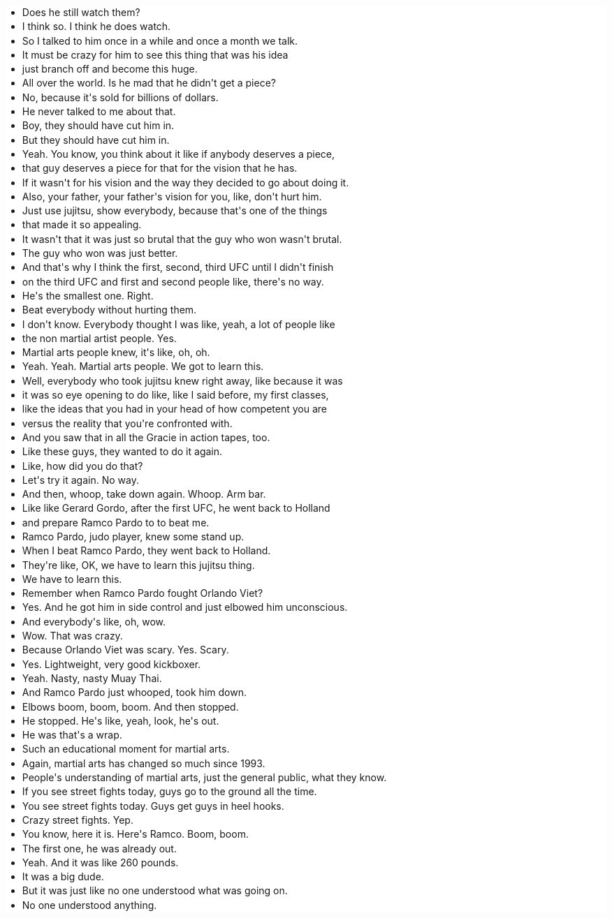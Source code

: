 *  Does he still watch them?
*  I think so. I think he does watch.
*  So I talked to him once in a while and once a month we talk.
*  It must be crazy for him to see this thing that was his idea
*  just branch off and become this huge.
*  All over the world. Is he mad that he didn't get a piece?
*  No, because it's sold for billions of dollars.
*  He never talked to me about that.
*  Boy, they should have cut him in.
*  But they should have cut him in.
*  Yeah. You know, you think about it like if anybody deserves a piece,
*  that guy deserves a piece for that for the vision that he has.
*  If it wasn't for his vision and the way they decided to go about doing it.
*  Also, your father, your father's vision for you, like, don't hurt him.
*  Just use jujitsu, show everybody, because that's one of the things
*  that made it so appealing.
*  It wasn't that it was just so brutal that the guy who won wasn't brutal.
*  The guy who won was just better.
*  And that's why I think the first, second, third UFC until I didn't finish
*  on the third UFC and first and second people like, there's no way.
*  He's the smallest one. Right.
*  Beat everybody without hurting them.
*  I don't know. Everybody thought I was like, yeah, a lot of people like
*  the non martial artist people. Yes.
*  Martial arts people knew, it's like, oh, oh.
*  Yeah. Yeah. Martial arts people. We got to learn this.
*  Well, everybody who took jujitsu knew right away, like because it was
*  it was so eye opening to do like, like I said before, my first classes,
*  like the ideas that you had in your head of how competent you are
*  versus the reality that you're confronted with.
*  And you saw that in all the Gracie in action tapes, too.
*  Like these guys, they wanted to do it again.
*  Like, how did you do that?
*  Let's try it again. No way.
*  And then, whoop, take down again. Whoop. Arm bar.
*  Like like Gerard Gordo, after the first UFC, he went back to Holland
*  and prepare Ramco Pardo to to beat me.
*  Ramco Pardo, judo player, knew some stand up.
*  When I beat Ramco Pardo, they went back to Holland.
*  They're like, OK, we have to learn this jujitsu thing.
*  We have to learn this.
*  Remember when Ramco Pardo fought Orlando Viet?
*  Yes. And he got him in side control and just elbowed him unconscious.
*  And everybody's like, oh, wow.
*  Wow. That was crazy.
*  Because Orlando Viet was scary. Yes. Scary.
*  Yes. Lightweight, very good kickboxer.
*  Yeah. Nasty, nasty Muay Thai.
*  And Ramco Pardo just whooped, took him down.
*  Elbows boom, boom, boom. And then stopped.
*  He stopped. He's like, yeah, look, he's out.
*  He was that's a wrap.
*  Such an educational moment for martial arts.
*  Again, martial arts has changed so much since 1993.
*  People's understanding of martial arts, just the general public, what they know.
*  If you see street fights today, guys go to the ground all the time.
*  You see street fights today. Guys get guys in heel hooks.
*  Crazy street fights. Yep.
*  You know, here it is. Here's Ramco. Boom, boom.
*  The first one, he was already out.
*  Yeah. And it was like 260 pounds.
*  It was a big dude.
*  But it was just like no one understood what was going on.
*  No one understood anything.
